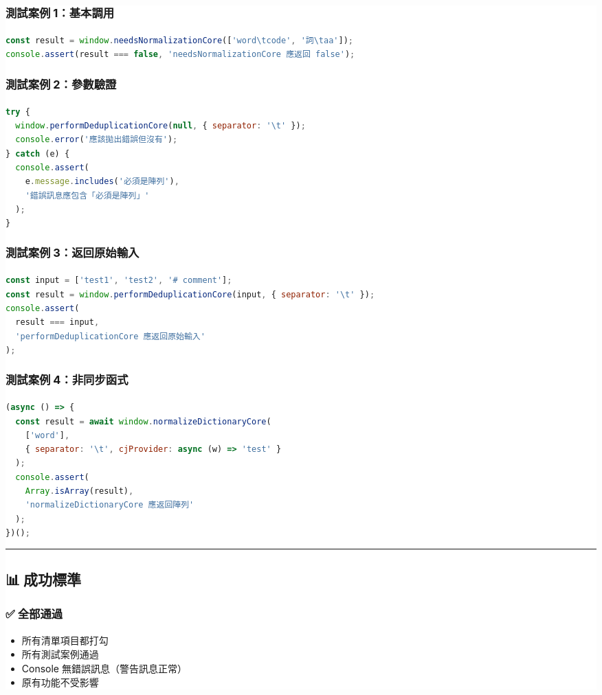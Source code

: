 ### 測試案例 1：基本調用
```javascript
const result = window.needsNormalizationCore(['word\tcode', '詞\taa']);
console.assert(result === false, 'needsNormalizationCore 應返回 false');
```

### 測試案例 2：參數驗證
```javascript
try {
  window.performDeduplicationCore(null, { separator: '\t' });
  console.error('應該拋出錯誤但沒有');
} catch (e) {
  console.assert(
    e.message.includes('必須是陣列'),
    '錯誤訊息應包含「必須是陣列」'
  );
}
```

### 測試案例 3：返回原始輸入
```javascript
const input = ['test1', 'test2', '# comment'];
const result = window.performDeduplicationCore(input, { separator: '\t' });
console.assert(
  result === input,
  'performDeduplicationCore 應返回原始輸入'
);
```

### 測試案例 4：非同步函式
```javascript
(async () => {
  const result = await window.normalizeDictionaryCore(
    ['word'],
    { separator: '\t', cjProvider: async (w) => 'test' }
  );
  console.assert(
    Array.isArray(result),
    'normalizeDictionaryCore 應返回陣列'
  );
})();
```

---

## 📊 成功標準

### ✅ 全部通過
- 所有清單項目都打勾
- 所有測試案例通過
- Console 無錯誤訊息（警告訊息正常）
- 原有功能不受影響
